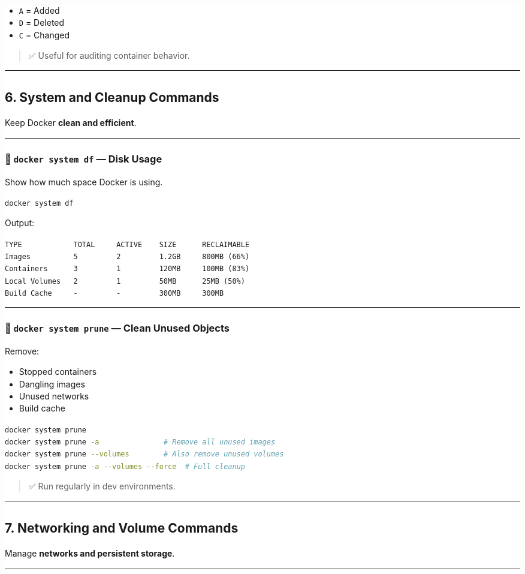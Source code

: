 - `A` = Added
- `D` = Deleted
- `C` = Changed

> ✅ Useful for auditing container behavior.

---

## 6. System and Cleanup Commands

Keep Docker **clean and efficient**.

---

### 🔹 `docker system df` — Disk Usage

Show how much space Docker is using.

```bash
docker system df
```

Output:
```
TYPE            TOTAL     ACTIVE    SIZE      RECLAIMABLE
Images          5         2         1.2GB     800MB (66%)
Containers      3         1         120MB     100MB (83%)
Local Volumes   2         1         50MB      25MB (50%)
Build Cache     -         -         300MB     300MB
```

---

### 🔹 `docker system prune` — Clean Unused Objects

Remove:
- Stopped containers
- Dangling images
- Unused networks
- Build cache

```bash
docker system prune
docker system prune -a               # Remove all unused images
docker system prune --volumes        # Also remove unused volumes
docker system prune -a --volumes --force  # Full cleanup
```

> ✅ Run regularly in dev environments.

---

## 7. Networking and Volume Commands

Manage **networks and persistent storage**.

---